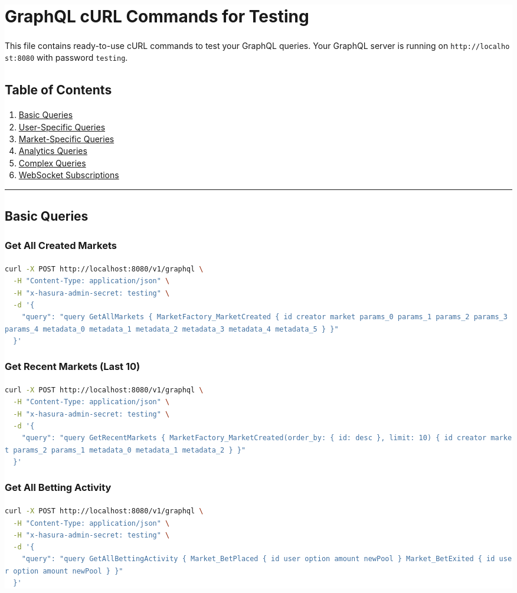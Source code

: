 # GraphQL cURL Commands for Testing

This file contains ready-to-use cURL commands to test your GraphQL queries. Your GraphQL server is running on `http://localhost:8080` with password `testing`.

## Table of Contents

1. [Basic Queries](#basic-queries)
2. [User-Specific Queries](#user-specific-queries)
3. [Market-Specific Queries](#market-specific-queries)
4. [Analytics Queries](#analytics-queries)
5. [Complex Queries](#complex-queries)
6. [WebSocket Subscriptions](#websocket-subscriptions)

---

## Basic Queries

### Get All Created Markets

```bash
curl -X POST http://localhost:8080/v1/graphql \
  -H "Content-Type: application/json" \
  -H "x-hasura-admin-secret: testing" \
  -d '{
    "query": "query GetAllMarkets { MarketFactory_MarketCreated { id creator market params_0 params_1 params_2 params_3 params_4 metadata_0 metadata_1 metadata_2 metadata_3 metadata_4 metadata_5 } }"
  }'
```

### Get Recent Markets (Last 10)

```bash
curl -X POST http://localhost:8080/v1/graphql \
  -H "Content-Type: application/json" \
  -H "x-hasura-admin-secret: testing" \
  -d '{
    "query": "query GetRecentMarkets { MarketFactory_MarketCreated(order_by: { id: desc }, limit: 10) { id creator market params_2 params_1 metadata_0 metadata_1 metadata_2 } }"
  }'
```

### Get All Betting Activity

```bash
curl -X POST http://localhost:8080/v1/graphql \
  -H "Content-Type: application/json" \
  -H "x-hasura-admin-secret: testing" \
  -d '{
    "query": "query GetAllBettingActivity { Market_BetPlaced { id user option amount newPool } Market_BetExited { id user option amount newPool } }"
  }'
```

